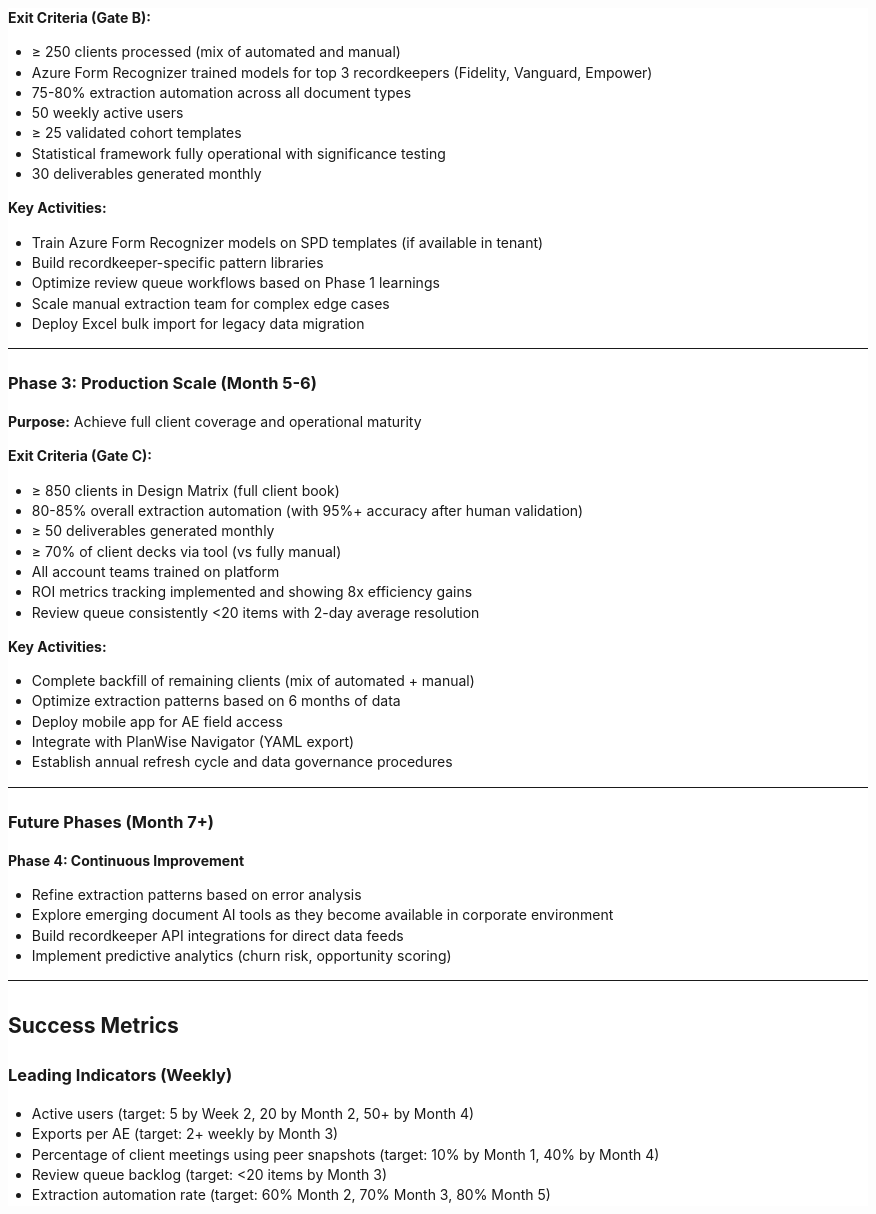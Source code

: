 **Exit Criteria (Gate B):**
- ≥ 250 clients processed (mix of automated and manual)
- Azure Form Recognizer trained models for top 3 recordkeepers (Fidelity, Vanguard, Empower)
- 75-80% extraction automation across all document types
- 50 weekly active users
- ≥ 25 validated cohort templates
- Statistical framework fully operational with significance testing
- 30 deliverables generated monthly

**Key Activities:**
- Train Azure Form Recognizer models on SPD templates (if available in tenant)
- Build recordkeeper-specific pattern libraries
- Optimize review queue workflows based on Phase 1 learnings
- Scale manual extraction team for complex edge cases
- Deploy Excel bulk import for legacy data migration

---

### Phase 3: Production Scale (Month 5-6)
**Purpose:** Achieve full client coverage and operational maturity

**Exit Criteria (Gate C):**
- ≥ 850 clients in Design Matrix (full client book)
- 80-85% overall extraction automation (with 95%+ accuracy after human validation)
- ≥ 50 deliverables generated monthly
- ≥ 70% of client decks via tool (vs fully manual)
- All account teams trained on platform
- ROI metrics tracking implemented and showing 8x efficiency gains
- Review queue consistently <20 items with 2-day average resolution

**Key Activities:**
- Complete backfill of remaining clients (mix of automated + manual)
- Optimize extraction patterns based on 6 months of data
- Deploy mobile app for AE field access
- Integrate with PlanWise Navigator (YAML export)
- Establish annual refresh cycle and data governance procedures

---

### Future Phases (Month 7+)
**Phase 4: Continuous Improvement**
- Refine extraction patterns based on error analysis
- Explore emerging document AI tools as they become available in corporate environment
- Build recordkeeper API integrations for direct data feeds
- Implement predictive analytics (churn risk, opportunity scoring)

---

## Success Metrics

### Leading Indicators (Weekly)
- Active users (target: 5 by Week 2, 20 by Month 2, 50+ by Month 4)
- Exports per AE (target: 2+ weekly by Month 3)
- Percentage of client meetings using peer snapshots (target: 10% by Month 1, 40% by Month 4)
- Review queue backlog (target: <20 items by Month 3)
- Extraction automation rate (target: 60% Month 2, 70% Month 3, 80% Month 5)
